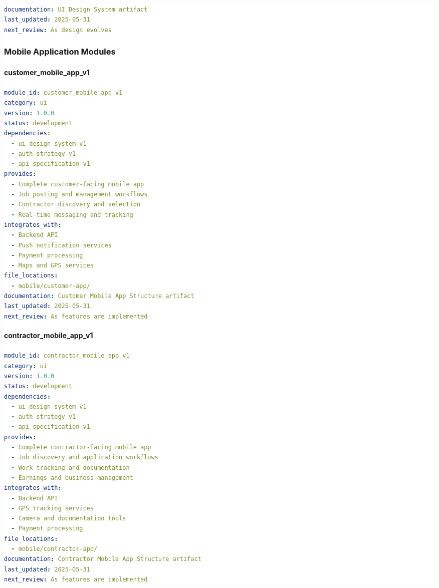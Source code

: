 ```yaml
documentation: UI Design System artifact
last_updated: 2025-05-31
next_review: As design evolves
```

### Mobile Application Modules

#### customer_mobile_app_v1
```yaml
module_id: customer_mobile_app_v1
category: ui
version: 1.0.0
status: development
dependencies:
  - ui_design_system_v1
  - auth_strategy_v1
  - api_specification_v1
provides:
  - Complete customer-facing mobile app
  - Job posting and management workflows
  - Contractor discovery and selection
  - Real-time messaging and tracking
integrates_with:
  - Backend API
  - Push notification services
  - Payment processing
  - Maps and GPS services
file_locations:
  - mobile/customer-app/
documentation: Customer Mobile App Structure artifact
last_updated: 2025-05-31
next_review: As features are implemented
```

#### contractor_mobile_app_v1
```yaml
module_id: contractor_mobile_app_v1
category: ui
version: 1.0.0
status: development
dependencies:
  - ui_design_system_v1
  - auth_strategy_v1
  - api_specification_v1
provides:
  - Complete contractor-facing mobile app
  - Job discovery and application workflows
  - Work tracking and documentation
  - Earnings and business management
integrates_with:
  - Backend API
  - GPS tracking services
  - Camera and documentation tools
  - Payment processing
file_locations:
  - mobile/contractor-app/
documentation: Contractor Mobile App Structure artifact
last_updated: 2025-05-31
next_review: As features are implemented
```
